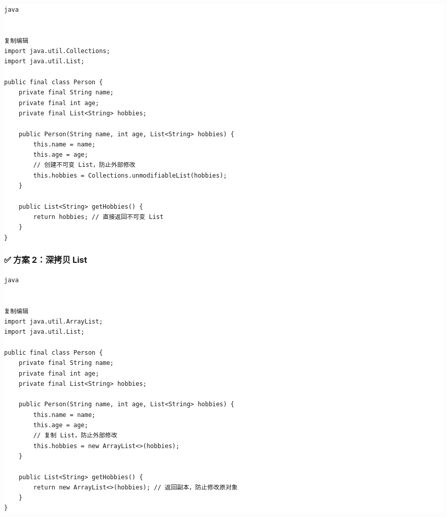 ```
java


复制编辑
import java.util.Collections;
import java.util.List;

public final class Person {
    private final String name;
    private final int age;
    private final List<String> hobbies;

    public Person(String name, int age, List<String> hobbies) {
        this.name = name;
        this.age = age;
        // 创建不可变 List，防止外部修改
        this.hobbies = Collections.unmodifiableList(hobbies);
    }

    public List<String> getHobbies() {
        return hobbies; // 直接返回不可变 List
    }
}
```

### **✅ 方案 2：深拷贝 List**

```
java


复制编辑
import java.util.ArrayList;
import java.util.List;

public final class Person {
    private final String name;
    private final int age;
    private final List<String> hobbies;

    public Person(String name, int age, List<String> hobbies) {
        this.name = name;
        this.age = age;
        // 复制 List，防止外部修改
        this.hobbies = new ArrayList<>(hobbies);
    }

    public List<String> getHobbies() {
        return new ArrayList<>(hobbies); // 返回副本，防止修改原对象
    }
}
```
